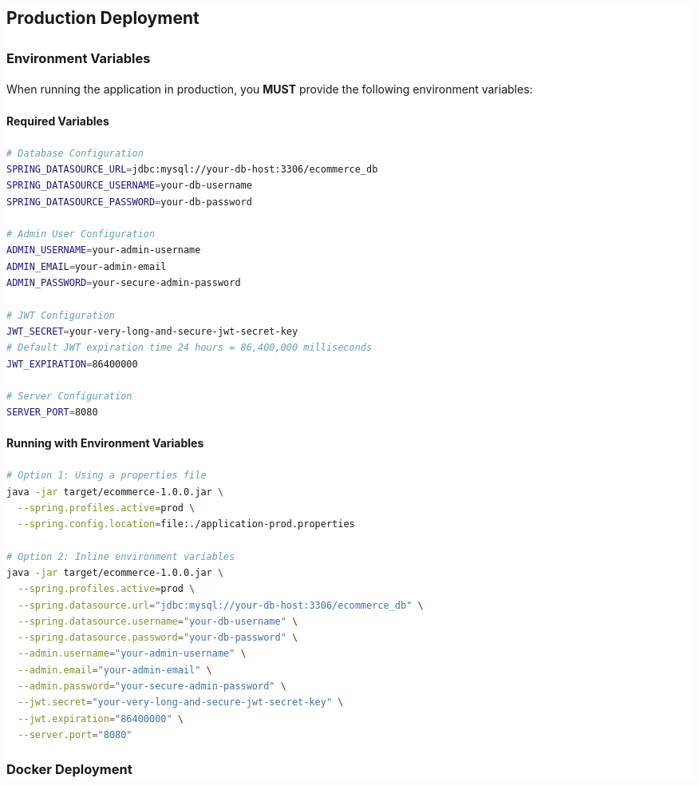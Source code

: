 ## Production Deployment

### Environment Variables

When running the application in production, you **MUST** provide the following environment variables:

#### Required Variables

```bash
# Database Configuration
SPRING_DATASOURCE_URL=jdbc:mysql://your-db-host:3306/ecommerce_db
SPRING_DATASOURCE_USERNAME=your-db-username
SPRING_DATASOURCE_PASSWORD=your-db-password

# Admin User Configuration
ADMIN_USERNAME=your-admin-username
ADMIN_EMAIL=your-admin-email
ADMIN_PASSWORD=your-secure-admin-password

# JWT Configuration
JWT_SECRET=your-very-long-and-secure-jwt-secret-key
# Default JWT expiration time 24 hours = 86,400,000 milliseconds
JWT_EXPIRATION=86400000 

# Server Configuration
SERVER_PORT=8080
```

#### Running with Environment Variables

```bash
# Option 1: Using a properties file
java -jar target/ecommerce-1.0.0.jar \
  --spring.profiles.active=prod \
  --spring.config.location=file:./application-prod.properties

# Option 2: Inline environment variables
java -jar target/ecommerce-1.0.0.jar \
  --spring.profiles.active=prod \
  --spring.datasource.url="jdbc:mysql://your-db-host:3306/ecommerce_db" \
  --spring.datasource.username="your-db-username" \
  --spring.datasource.password="your-db-password" \
  --admin.username="your-admin-username" \
  --admin.email="your-admin-email" \
  --admin.password="your-secure-admin-password" \
  --jwt.secret="your-very-long-and-secure-jwt-secret-key" \
  --jwt.expiration="86400000" \
  --server.port="8080"
```

### Docker Deployment
